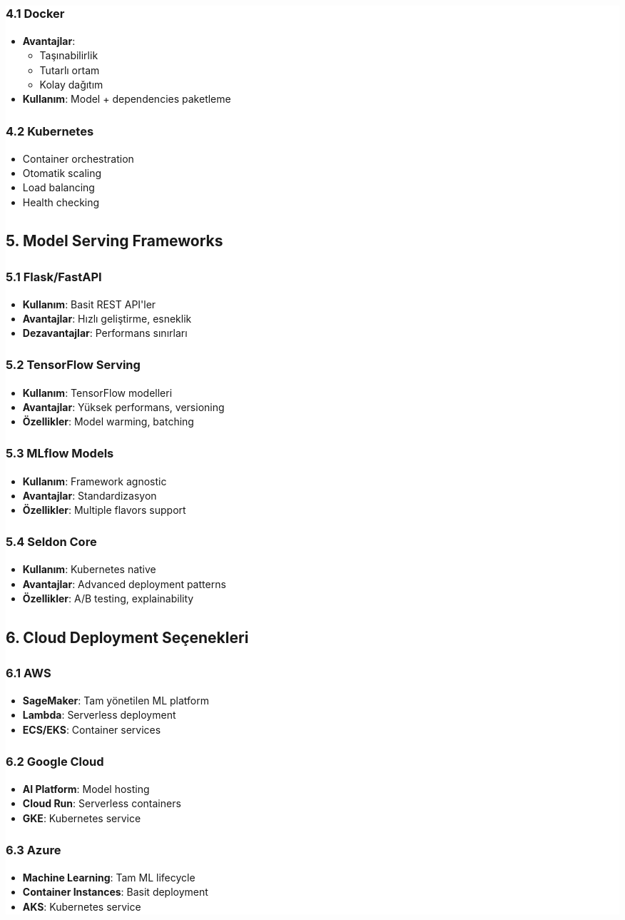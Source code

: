 ### 4.1 Docker
- **Avantajlar**: 
  - Taşınabilirlik
  - Tutarlı ortam
  - Kolay dağıtım
- **Kullanım**: Model + dependencies paketleme

### 4.2 Kubernetes
- Container orchestration
- Otomatik scaling
- Load balancing
- Health checking

## 5. Model Serving Frameworks

### 5.1 Flask/FastAPI
- **Kullanım**: Basit REST API'ler
- **Avantajlar**: Hızlı geliştirme, esneklik
- **Dezavantajlar**: Performans sınırları

### 5.2 TensorFlow Serving
- **Kullanım**: TensorFlow modelleri
- **Avantajlar**: Yüksek performans, versioning
- **Özellikler**: Model warming, batching

### 5.3 MLflow Models
- **Kullanım**: Framework agnostic
- **Avantajlar**: Standardizasyon
- **Özellikler**: Multiple flavors support

### 5.4 Seldon Core
- **Kullanım**: Kubernetes native
- **Avantajlar**: Advanced deployment patterns
- **Özellikler**: A/B testing, explainability

## 6. Cloud Deployment Seçenekleri

### 6.1 AWS
- **SageMaker**: Tam yönetilen ML platform
- **Lambda**: Serverless deployment
- **ECS/EKS**: Container services

### 6.2 Google Cloud
- **AI Platform**: Model hosting
- **Cloud Run**: Serverless containers
- **GKE**: Kubernetes service

### 6.3 Azure
- **Machine Learning**: Tam ML lifecycle
- **Container Instances**: Basit deployment
- **AKS**: Kubernetes service

